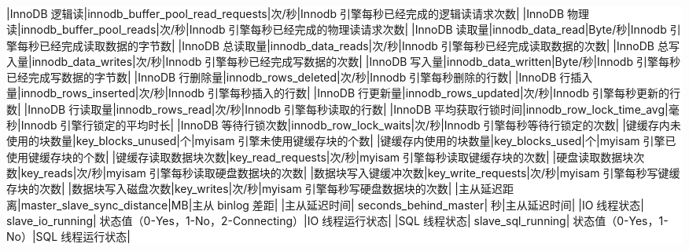 |InnoDB 逻辑读|innodb_buffer_pool_read_requests|次/秒|Innodb 引擎每秒已经完成的逻辑读请求次数|
|InnoDB 物理读|innodb_buffer_pool_reads|次/秒|Innodb 引擎每秒已经完成的物理读请求次数|
|InnoDB 读取量|innodb_data_read|Byte/秒|Innodb 引擎每秒已经完成读取数据的字节数|
|InnoDB 总读取量|innodb_data_reads|次/秒|Innodb 引擎每秒已经完成读取数据的次数|
|InnoDB 总写入量|innodb_data_writes|次/秒|Innodb 引擎每秒已经完成写数据的次数|
|InnoDB 写入量|innodb_data_written|Byte/秒|Innodb 引擎每秒已经完成写数据的字节数|
|InnoDB 行删除量|innodb_rows_deleted|次/秒|Innodb 引擎每秒删除的行数|
|InnoDB 行插入量|innodb_rows_inserted|次/秒|Innodb 引擎每秒插入的行数|
|InnoDB 行更新量|innodb_rows_updated|次/秒|Innodb 引擎每秒更新的行数|
|InnoDB 行读取量|innodb_rows_read|次/秒|Innodb 引擎每秒读取的行数|
|InnoDB 平均获取行锁时间|innodb_row_lock_time_avg|毫秒|Innodb 引擎行锁定的平均时长|
|InnoDB 等待行锁次数|innodb_row_lock_waits|次/秒|Innodb 引擎每秒等待行锁定的次数|
|键缓存内未使用的块数量|key_blocks_unused|个|myisam 引擎未使用键缓存块的个数|
|键缓存内使用的块数量|key_blocks_used|个|myisam 引擎已使用键缓存块的个数|
|键缓存读取数据块次数|key_read_requests|次/秒|myisam 引擎每秒读取键缓存块的次数|
|硬盘读取数据块次数|key_reads|次/秒|myisam 引擎每秒读取硬盘数据块的次数|
|数据块写入键缓冲次数|key_write_requests|次/秒|myisam 引擎每秒写键缓存块的次数|
|数据块写入磁盘次数|key_writes|次/秒|myisam 引擎每秒写硬盘数据块的次数|
|主从延迟距离|master_slave_sync_distance|MB|主从 binlog 差距|
|主从延迟时间|	seconds_behind_master|	秒|主从延迟时间|
|IO 线程状态|	slave_io_running|	状态值（0-Yes，1-No，2-Connecting）|IO 线程运行状态|
|SQL 线程状态|	slave_sql_running|	状态值（0-Yes，1-No）|SQL 线程运行状态|

